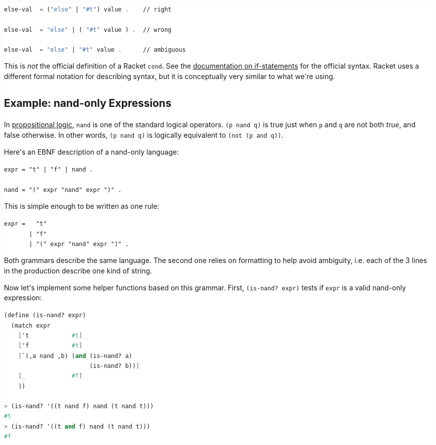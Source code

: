 ```scheme
else-val  = ("else" | "#t") value .    // right

else-val  = "else" | ( "#t" value ) .  // wrong 

else-val  = "else" | "#t" value .      // ambiguous
```

This is *not* the official definition of a Racket `cond`. See the
[documentation on
if-statements](https://docs.racket-lang.org/reference/if.html) for the
official syntax. Racket uses a different formal notation for describing
syntax, but it is conceptually very similar to what we're using.


## Example: nand-only Expressions

In [propositional
logic](https://en.wikipedia.org/wiki/Propositional_calculus), `nand` is one of
the standard logical operators. `(p nand q)` is true just when `p` and `q` are
not both *true*, and false otherwise. In other words, `(p nand q)` is
logically equivalent to `(not (p and q))`.

Here's an EBNF description of a nand-only language:

```
expr = "t" | "f" | nand .

nand = "(" expr "nand" expr ")" .
```

This is simple enough to be written as one rule:

```
expr =   "t"
       | "f"
       | "(" expr "nand" expr ")" .
```

Both grammars describe the same language. The second one relies on formatting
to help avoid ambiguity, i.e. each of the 3 lines in the production describe
one kind of string.

Now let's implement some helper functions based on this grammar. First,
`(is-nand? expr)` tests if `expr` is a valid nand-only expression:

```scheme
(define (is-nand? expr)
  (match expr
    ['t            #t]
    ['f            #t]
    [`(,a nand ,b) (and (is-nand? a)
                        (is-nand? b))]
    [_             #f]
    ))

> (is-nand? '((t nand f) nand (t nand t)))
#t 
> (is-nand? '((t and f) nand (t nand t)))
#f
```

